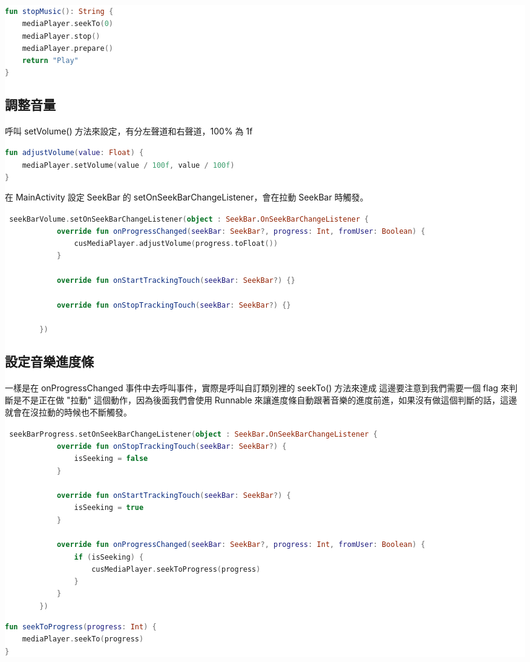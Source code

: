 ```kotlin
fun stopMusic(): String {
    mediaPlayer.seekTo(0)
    mediaPlayer.stop()
    mediaPlayer.prepare()
    return "Play"
}
```

## 調整音量
呼叫 setVolume() 方法來設定，有分左聲道和右聲道，100% 為 1f
```kotlin
fun adjustVolume(value: Float) {
    mediaPlayer.setVolume(value / 100f, value / 100f)
}
```
在 MainActivity 設定 SeekBar 的 setOnSeekBarChangeListener，會在拉動 SeekBar 時觸發。
```kotlin
 seekBarVolume.setOnSeekBarChangeListener(object : SeekBar.OnSeekBarChangeListener {
            override fun onProgressChanged(seekBar: SeekBar?, progress: Int, fromUser: Boolean) {
                cusMediaPlayer.adjustVolume(progress.toFloat())
            }

            override fun onStartTrackingTouch(seekBar: SeekBar?) {}

            override fun onStopTrackingTouch(seekBar: SeekBar?) {}

        })
```


## 設定音樂進度條
一樣是在 onProgressChanged 事件中去呼叫事件，實際是呼叫自訂類別裡的 
seekTo() 方法來達成
這邊要注意到我們需要一個 flag 來判斷是不是正在做 "拉動" 這個動作，因為後面我們會使用 Runnable 來讓進度條自動跟著音樂的進度前進，如果沒有做這個判斷的話，這邊就會在沒拉動的時候也不斷觸發。
```kotlin
 seekBarProgress.setOnSeekBarChangeListener(object : SeekBar.OnSeekBarChangeListener {
            override fun onStopTrackingTouch(seekBar: SeekBar?) {
                isSeeking = false
            }

            override fun onStartTrackingTouch(seekBar: SeekBar?) {
                isSeeking = true
            }

            override fun onProgressChanged(seekBar: SeekBar?, progress: Int, fromUser: Boolean) {
                if (isSeeking) {
                    cusMediaPlayer.seekToProgress(progress)
                }
            }
        })
```
```kotlin
fun seekToProgress(progress: Int) {
    mediaPlayer.seekTo(progress)
}
```
